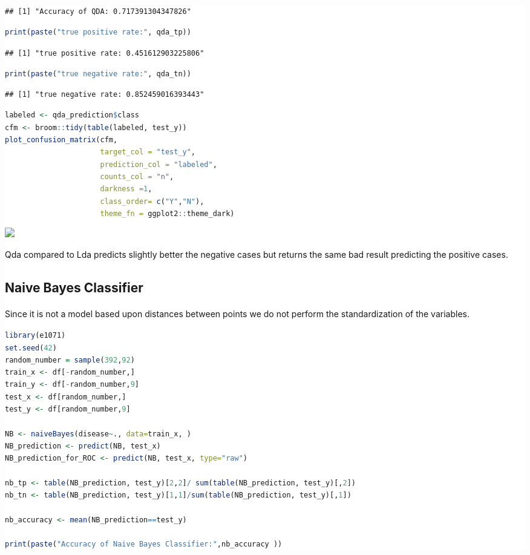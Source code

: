     ## [1] "Accuracy of QDA: 0.717391304347826"

``` r
print(paste("true positive rate:", qda_tp))
```

    ## [1] "true positive rate: 0.451612903225806"

``` r
print(paste("true negative rate:", qda_tn))
```

    ## [1] "true negative rate: 0.852459016393443"

``` r
labeled <- qda_prediction$class
cfm <- broom::tidy(table(labeled, test_y))
plot_confusion_matrix(cfm, 
                      target_col = "test_y", 
                      prediction_col = "labeled",
                      counts_col = "n",
                      darkness =1,
                      class_order= c("Y","N"),
                      theme_fn = ggplot2::theme_dark)
```

![]({{site.baseurl}}/assets/images/README_figs/classification-models/README-unnamed-chunk-43-1.png)

Qda compared to Lda predicts slightly better the negative cases but
returns the same bad result predicting the positive cases.

## Naive Bayes Classifier

Since it is not a model based upon distances between points we do not
perform the standardization of the variables.

``` r
library(e1071)
set.seed(42)
random_number = sample(392,92)
train_x <- df[-random_number,]
train_y <- df[-random_number,9]
test_x <- df[random_number,]
test_y <- df[random_number,9]

NB <- naiveBayes(disease~., data=train_x, )
NB_prediction <- predict(NB, test_x)
NB_prediction_for_ROC <- predict(NB, test_x, type="raw")

nb_tp <- table(NB_prediction, test_y)[2,2]/ sum(table(NB_prediction, test_y)[,2])
nb_tn <- table(NB_prediction, test_y)[1,1]/sum(table(NB_prediction, test_y)[,1])

nb_accuracy <- mean(NB_prediction==test_y)

print(paste("Accuracy of Naive Bayes Classifier:",nb_accuracy ))
```
